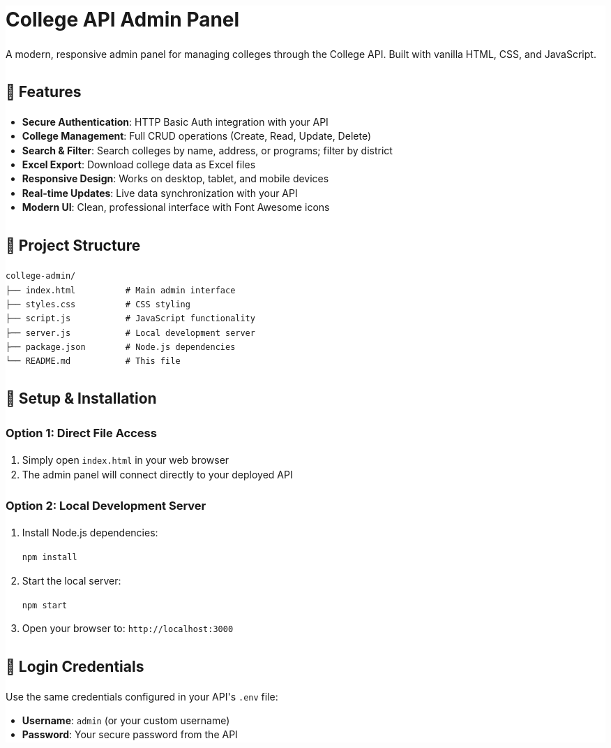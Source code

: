 # College API Admin Panel

A modern, responsive admin panel for managing colleges through the College API. Built with vanilla HTML, CSS, and JavaScript.

## 🚀 Features

- **Secure Authentication**: HTTP Basic Auth integration with your API
- **College Management**: Full CRUD operations (Create, Read, Update, Delete)
- **Search & Filter**: Search colleges by name, address, or programs; filter by district
- **Excel Export**: Download college data as Excel files
- **Responsive Design**: Works on desktop, tablet, and mobile devices
- **Real-time Updates**: Live data synchronization with your API
- **Modern UI**: Clean, professional interface with Font Awesome icons

## 📁 Project Structure

```
college-admin/
├── index.html          # Main admin interface
├── styles.css          # CSS styling
├── script.js           # JavaScript functionality
├── server.js           # Local development server
├── package.json        # Node.js dependencies
└── README.md           # This file
```

## 🔧 Setup & Installation

### Option 1: Direct File Access
1. Simply open `index.html` in your web browser
2. The admin panel will connect directly to your deployed API

### Option 2: Local Development Server
1. Install Node.js dependencies:
   ```bash
   npm install
   ```

2. Start the local server:
   ```bash
   npm start
   ```

3. Open your browser to: `http://localhost:3000`

## 🔐 Login Credentials

Use the same credentials configured in your API's `.env` file:
- **Username**: `admin` (or your custom username)
- **Password**: Your secure password from the API
